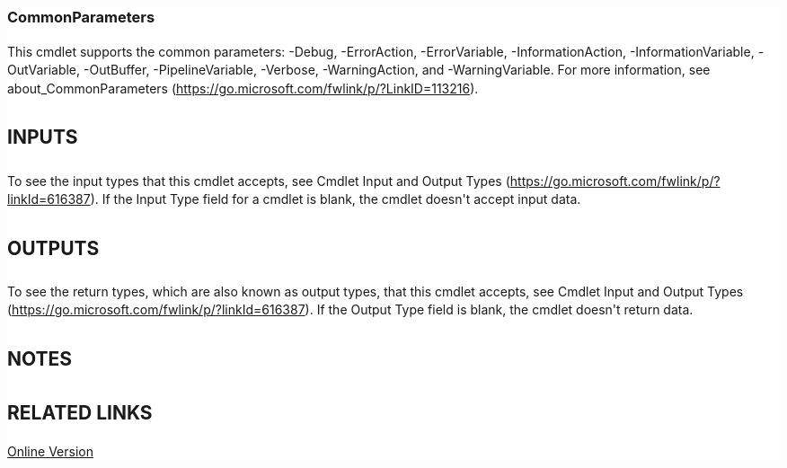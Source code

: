### CommonParameters
This cmdlet supports the common parameters: -Debug, -ErrorAction, -ErrorVariable, -InformationAction, -InformationVariable, -OutVariable, -OutBuffer, -PipelineVariable, -Verbose, -WarningAction, and -WarningVariable. For more information, see about_CommonParameters (https://go.microsoft.com/fwlink/p/?LinkID=113216).

## INPUTS

###  
To see the input types that this cmdlet accepts, see Cmdlet Input and Output Types (https://go.microsoft.com/fwlink/p/?linkId=616387). If the Input Type field for a cmdlet is blank, the cmdlet doesn't accept input data.

## OUTPUTS

###  
To see the return types, which are also known as output types, that this cmdlet accepts, see Cmdlet Input and Output Types (https://go.microsoft.com/fwlink/p/?linkId=616387). If the Output Type field is blank, the cmdlet doesn't return data.

## NOTES

## RELATED LINKS

[Online Version](https://technet.microsoft.com/library/29be9ee9-d9c7-4aef-b068-8ab44ceecd0a.aspx)
